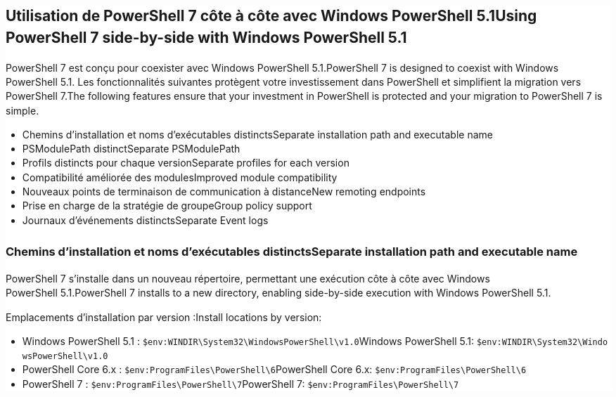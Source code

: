 ## <a name="using-powershell-7-side-by-side-with-windows-powershell-51"></a><span data-ttu-id="f1b33-130">Utilisation de PowerShell 7 côte à côte avec Windows PowerShell 5.1</span><span class="sxs-lookup"><span data-stu-id="f1b33-130">Using PowerShell 7 side-by-side with Windows PowerShell 5.1</span></span>

<span data-ttu-id="f1b33-131">PowerShell 7 est conçu pour coexister avec Windows PowerShell 5.1.</span><span class="sxs-lookup"><span data-stu-id="f1b33-131">PowerShell 7 is designed to coexist with Windows PowerShell 5.1.</span></span> <span data-ttu-id="f1b33-132">Les fonctionnalités suivantes protègent votre investissement dans PowerShell et simplifient la migration vers PowerShell 7.</span><span class="sxs-lookup"><span data-stu-id="f1b33-132">The following features ensure that your investment in PowerShell is protected and your migration to PowerShell 7 is simple.</span></span>

- <span data-ttu-id="f1b33-133">Chemins d’installation et noms d’exécutables distincts</span><span class="sxs-lookup"><span data-stu-id="f1b33-133">Separate installation path and executable name</span></span>
- <span data-ttu-id="f1b33-134">PSModulePath distinct</span><span class="sxs-lookup"><span data-stu-id="f1b33-134">Separate PSModulePath</span></span>
- <span data-ttu-id="f1b33-135">Profils distincts pour chaque version</span><span class="sxs-lookup"><span data-stu-id="f1b33-135">Separate profiles for each version</span></span>
- <span data-ttu-id="f1b33-136">Compatibilité améliorée des modules</span><span class="sxs-lookup"><span data-stu-id="f1b33-136">Improved module compatibility</span></span>
- <span data-ttu-id="f1b33-137">Nouveaux points de terminaison de communication à distance</span><span class="sxs-lookup"><span data-stu-id="f1b33-137">New remoting endpoints</span></span>
- <span data-ttu-id="f1b33-138">Prise en charge de la stratégie de groupe</span><span class="sxs-lookup"><span data-stu-id="f1b33-138">Group policy support</span></span>
- <span data-ttu-id="f1b33-139">Journaux d’événements distincts</span><span class="sxs-lookup"><span data-stu-id="f1b33-139">Separate Event logs</span></span>

### <a name="separate-installation-path-and-executable-name"></a><span data-ttu-id="f1b33-140">Chemins d’installation et noms d’exécutables distincts</span><span class="sxs-lookup"><span data-stu-id="f1b33-140">Separate installation path and executable name</span></span>

<span data-ttu-id="f1b33-141">PowerShell 7 s’installe dans un nouveau répertoire, permettant une exécution côte à côte avec Windows PowerShell 5.1.</span><span class="sxs-lookup"><span data-stu-id="f1b33-141">PowerShell 7 installs to a new directory, enabling side-by-side execution with Windows PowerShell 5.1.</span></span>

<span data-ttu-id="f1b33-142">Emplacements d’installation par version :</span><span class="sxs-lookup"><span data-stu-id="f1b33-142">Install locations by version:</span></span>

- <span data-ttu-id="f1b33-143">Windows PowerShell 5.1 : `$env:WINDIR\System32\WindowsPowerShell\v1.0`</span><span class="sxs-lookup"><span data-stu-id="f1b33-143">Windows PowerShell 5.1: `$env:WINDIR\System32\WindowsPowerShell\v1.0`</span></span>
- <span data-ttu-id="f1b33-144">PowerShell Core 6.x : `$env:ProgramFiles\PowerShell\6`</span><span class="sxs-lookup"><span data-stu-id="f1b33-144">PowerShell Core 6.x: `$env:ProgramFiles\PowerShell\6`</span></span>
- <span data-ttu-id="f1b33-145">PowerShell 7 : `$env:ProgramFiles\PowerShell\7`</span><span class="sxs-lookup"><span data-stu-id="f1b33-145">PowerShell 7: `$env:ProgramFiles\PowerShell\7`</span></span>
